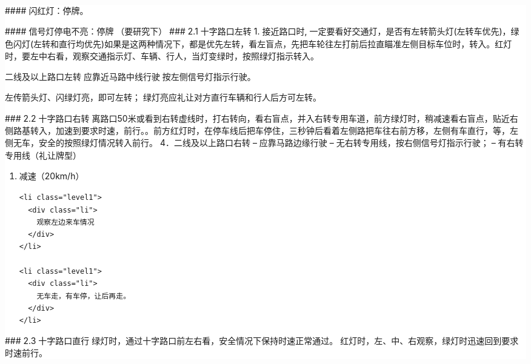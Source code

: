   <p>
    #### 闪红灯：停牌。
  </p>
  
  <p>
    #### 信号灯停电不亮：停牌 （要研究下） ### 2.1 十字路口左转 1. 接近路口时, 一定要看好交通灯，是否有左转箭头灯(左转车优先)，绿色闪灯(左转和直行均优先)如果是这两种情况下，都是优先左转，看左盲点，先把车轮往左打前后拉直瞄准左侧目标车位时，转入。红灯时，要左中右看，观察交通指示灯、车辆、行人，当灯变绿时，按照绿灯指示转入。
  </p>
  
  <p>
    二线及以上路口左转 应靠近马路中线行驶 按左侧信号灯指示行驶。
  </p>
  
  <p>
    左传箭头灯、闪绿灯亮，即可左转； 绿灯亮应礼让对方直行车辆和行人后方可左转。
  </p>
  
  <p>
    ### 2.2 十字路口右转 离路口50米或看到右转虚线时，打右转向，看右盲点，并入右转专用车道，前方绿灯时，稍减速看右盲点，贴近右侧路基转入，加速到要求时速，前行。。前方红灯时，在停车线后把车停住，三秒钟后看着左侧路把车往右前方移，左侧有车直行，等，左侧无车，安全的按照绿灯情况转入前行。 4．二线及以上路口右转 &#8211; 应靠马路边缘行驶 &#8211; 无右转专用线，按右侧信号灯指示行驶； &#8211; 有右转专用线（礼让牌型）
  </p>
  
  <ol>
    <li class="level1">
      <div class="li">
        减速（20km/h）
      </div>
    </li>
    
    <li class="level1">
      <div class="li">
        观察左边来车情况
      </div>
    </li>
    
    <li class="level1">
      <div class="li">
        无车走，有车停，让后再走。
      </div>
    </li>
  </ol>
  
  <p>
    ### 2.3 十字路口直行 绿灯时，通过十字路口前左右看，安全情况下保持时速正常通过。 红灯时，左、中、右观察，绿灯时迅速回到要求时速前行。
  </p>
</div>

<div class="secedit editbutton_section editbutton_3">
</div>
